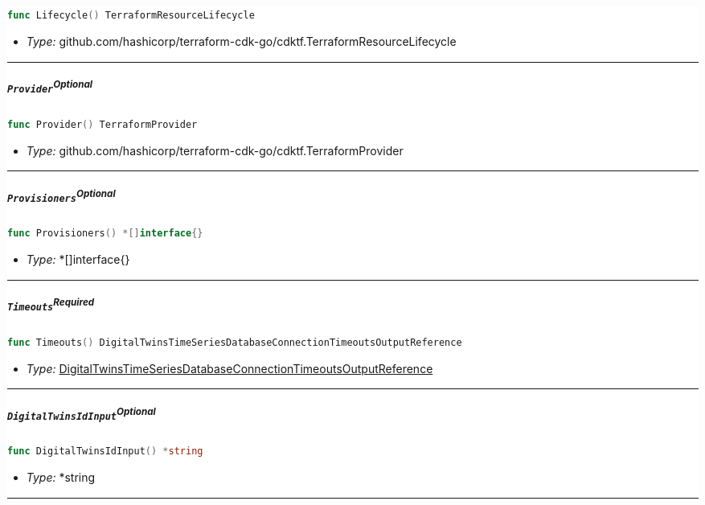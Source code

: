 ```go
func Lifecycle() TerraformResourceLifecycle
```

- *Type:* github.com/hashicorp/terraform-cdk-go/cdktf.TerraformResourceLifecycle

---

##### `Provider`<sup>Optional</sup> <a name="Provider" id="@cdktf/provider-azurerm.digitalTwinsTimeSeriesDatabaseConnection.DigitalTwinsTimeSeriesDatabaseConnection.property.provider"></a>

```go
func Provider() TerraformProvider
```

- *Type:* github.com/hashicorp/terraform-cdk-go/cdktf.TerraformProvider

---

##### `Provisioners`<sup>Optional</sup> <a name="Provisioners" id="@cdktf/provider-azurerm.digitalTwinsTimeSeriesDatabaseConnection.DigitalTwinsTimeSeriesDatabaseConnection.property.provisioners"></a>

```go
func Provisioners() *[]interface{}
```

- *Type:* *[]interface{}

---

##### `Timeouts`<sup>Required</sup> <a name="Timeouts" id="@cdktf/provider-azurerm.digitalTwinsTimeSeriesDatabaseConnection.DigitalTwinsTimeSeriesDatabaseConnection.property.timeouts"></a>

```go
func Timeouts() DigitalTwinsTimeSeriesDatabaseConnectionTimeoutsOutputReference
```

- *Type:* <a href="#@cdktf/provider-azurerm.digitalTwinsTimeSeriesDatabaseConnection.DigitalTwinsTimeSeriesDatabaseConnectionTimeoutsOutputReference">DigitalTwinsTimeSeriesDatabaseConnectionTimeoutsOutputReference</a>

---

##### `DigitalTwinsIdInput`<sup>Optional</sup> <a name="DigitalTwinsIdInput" id="@cdktf/provider-azurerm.digitalTwinsTimeSeriesDatabaseConnection.DigitalTwinsTimeSeriesDatabaseConnection.property.digitalTwinsIdInput"></a>

```go
func DigitalTwinsIdInput() *string
```

- *Type:* *string

---